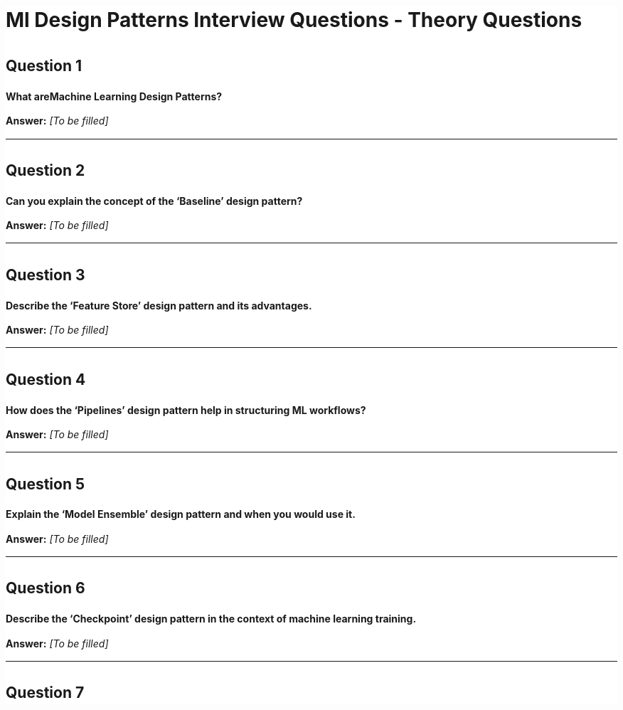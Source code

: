 # Ml Design Patterns Interview Questions - Theory Questions

## Question 1

**What areMachine Learning Design Patterns?**

**Answer:** _[To be filled]_

---

## Question 2

**Can you explain the concept of the ‘Baseline’ design pattern?**

**Answer:** _[To be filled]_

---

## Question 3

**Describe the ‘Feature Store’ design pattern and its advantages.**

**Answer:** _[To be filled]_

---

## Question 4

**How does the ‘Pipelines’ design pattern help in structuring ML workflows?**

**Answer:** _[To be filled]_

---

## Question 5

**Explain the ‘Model Ensemble’ design pattern and when you would use it.**

**Answer:** _[To be filled]_

---

## Question 6

**Describe the ‘Checkpoint’ design pattern in the context of machine learning training.**

**Answer:** _[To be filled]_

---

## Question 7

